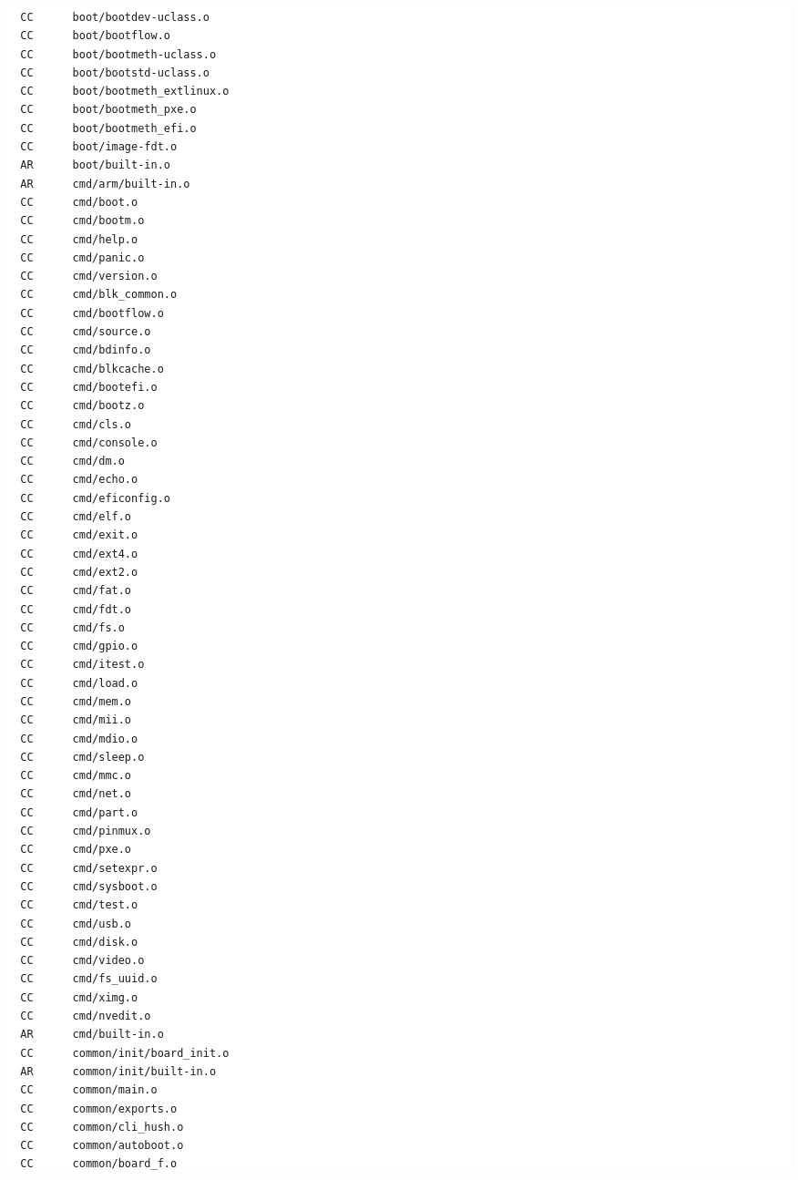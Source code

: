 ```
  CC      boot/bootdev-uclass.o
  CC      boot/bootflow.o
  CC      boot/bootmeth-uclass.o
  CC      boot/bootstd-uclass.o
  CC      boot/bootmeth_extlinux.o
  CC      boot/bootmeth_pxe.o
  CC      boot/bootmeth_efi.o
  CC      boot/image-fdt.o
  AR      boot/built-in.o
  AR      cmd/arm/built-in.o
  CC      cmd/boot.o
  CC      cmd/bootm.o
  CC      cmd/help.o
  CC      cmd/panic.o
  CC      cmd/version.o
  CC      cmd/blk_common.o
  CC      cmd/bootflow.o
  CC      cmd/source.o
  CC      cmd/bdinfo.o
  CC      cmd/blkcache.o
  CC      cmd/bootefi.o
  CC      cmd/bootz.o
  CC      cmd/cls.o
  CC      cmd/console.o
  CC      cmd/dm.o
  CC      cmd/echo.o
  CC      cmd/eficonfig.o
  CC      cmd/elf.o
  CC      cmd/exit.o
  CC      cmd/ext4.o
  CC      cmd/ext2.o
  CC      cmd/fat.o
  CC      cmd/fdt.o
  CC      cmd/fs.o
  CC      cmd/gpio.o
  CC      cmd/itest.o
  CC      cmd/load.o
  CC      cmd/mem.o
  CC      cmd/mii.o
  CC      cmd/mdio.o
  CC      cmd/sleep.o
  CC      cmd/mmc.o
  CC      cmd/net.o
  CC      cmd/part.o
  CC      cmd/pinmux.o
  CC      cmd/pxe.o
  CC      cmd/setexpr.o
  CC      cmd/sysboot.o
  CC      cmd/test.o
  CC      cmd/usb.o
  CC      cmd/disk.o
  CC      cmd/video.o
  CC      cmd/fs_uuid.o
  CC      cmd/ximg.o
  CC      cmd/nvedit.o
  AR      cmd/built-in.o
  CC      common/init/board_init.o
  AR      common/init/built-in.o
  CC      common/main.o
  CC      common/exports.o
  CC      common/cli_hush.o
  CC      common/autoboot.o
  CC      common/board_f.o
```